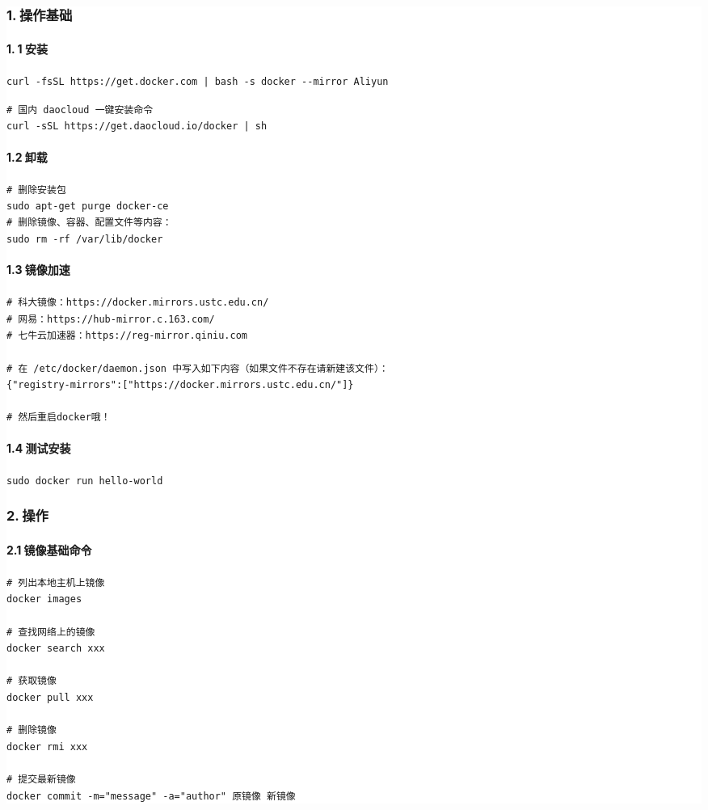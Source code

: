 ### 1. 操作基础

#### 1. 1 安装

```shell
curl -fsSL https://get.docker.com | bash -s docker --mirror Aliyun
```

```shell
# 国内 daocloud 一键安装命令
curl -sSL https://get.daocloud.io/docker | sh
```

#### 1.2  卸载

```shell
# 删除安装包
sudo apt-get purge docker-ce
# 删除镜像、容器、配置文件等内容：
sudo rm -rf /var/lib/docker
```

#### 1.3  镜像加速

```shell
# 科大镜像：https://docker.mirrors.ustc.edu.cn/
# 网易：https://hub-mirror.c.163.com/
# 七牛云加速器：https://reg-mirror.qiniu.com

# 在 /etc/docker/daemon.json 中写入如下内容（如果文件不存在请新建该文件）：
{"registry-mirrors":["https://docker.mirrors.ustc.edu.cn/"]}

# 然后重启docker哦！
```

#### 1.4  测试安装

```shell
sudo docker run hello-world
```



### 2. 操作

#### 2.1 镜像基础命令

```shell
# 列出本地主机上镜像
docker images

# 查找网络上的镜像
docker search xxx

# 获取镜像
docker pull xxx

# 删除镜像
docker rmi xxx

# 提交最新镜像
docker commit -m="message" -a="author" 原镜像 新镜像
```
